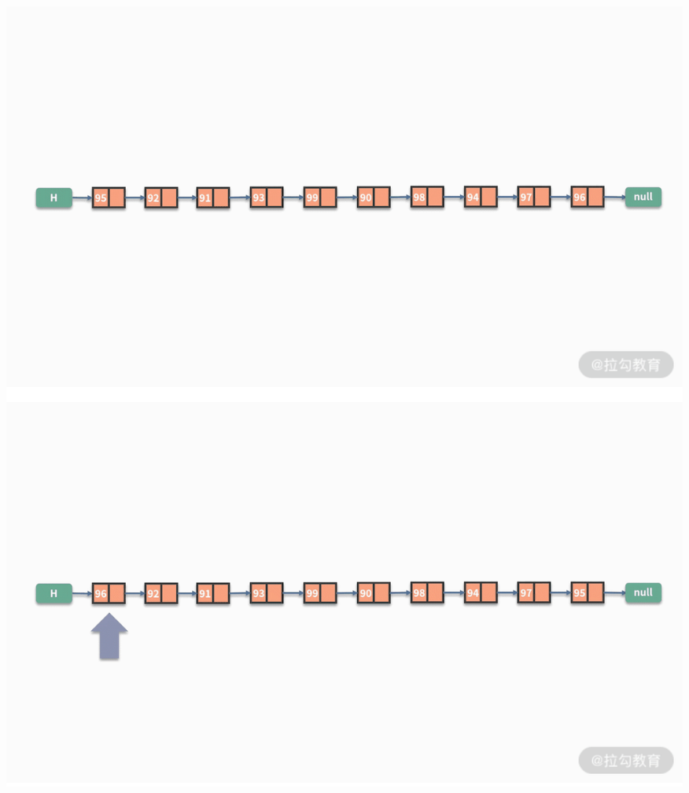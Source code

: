 ![image017.gif](assets/CgqCHl7OU8KAME-KABD6y8ZPI78129.gif)

![image018.gif](assets/Ciqc1F7OU-KAAnFoADpVNB3lRQQ707.gif)

